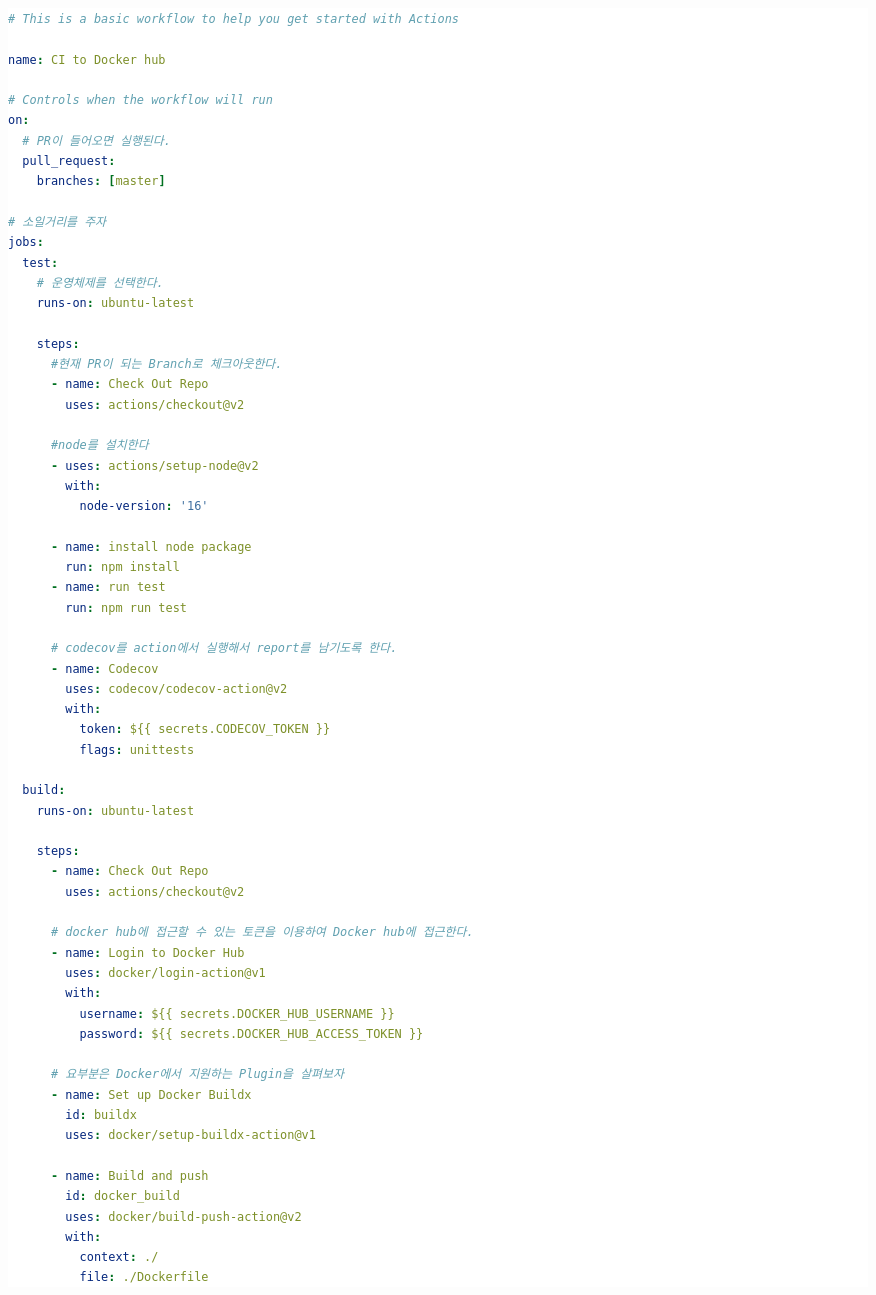   ```yml
  # This is a basic workflow to help you get started with Actions

  name: CI to Docker hub

  # Controls when the workflow will run
  on:
    # PR이 들어오면 실행된다.
    pull_request:
      branches: [master]

  # 소일거리를 주자
  jobs:
    test:
      # 운영체제를 선택한다.
      runs-on: ubuntu-latest

      steps:
        #현재 PR이 되는 Branch로 체크아웃한다.
        - name: Check Out Repo
          uses: actions/checkout@v2

        #node를 설치한다
        - uses: actions/setup-node@v2
          with:
            node-version: '16'

        - name: install node package
          run: npm install
        - name: run test
          run: npm run test

        # codecov를 action에서 실행해서 report를 남기도록 한다.
        - name: Codecov
          uses: codecov/codecov-action@v2
          with:
            token: ${{ secrets.CODECOV_TOKEN }}
            flags: unittests

    build:
      runs-on: ubuntu-latest

      steps:
        - name: Check Out Repo
          uses: actions/checkout@v2

        # docker hub에 접근할 수 있는 토큰을 이용하여 Docker hub에 접근한다.
        - name: Login to Docker Hub
          uses: docker/login-action@v1
          with:
            username: ${{ secrets.DOCKER_HUB_USERNAME }}
            password: ${{ secrets.DOCKER_HUB_ACCESS_TOKEN }}

        # 요부분은 Docker에서 지원하는 Plugin을 살펴보자
        - name: Set up Docker Buildx
          id: buildx
          uses: docker/setup-buildx-action@v1

        - name: Build and push
          id: docker_build
          uses: docker/build-push-action@v2
          with:
            context: ./
            file: ./Dockerfile
  ```